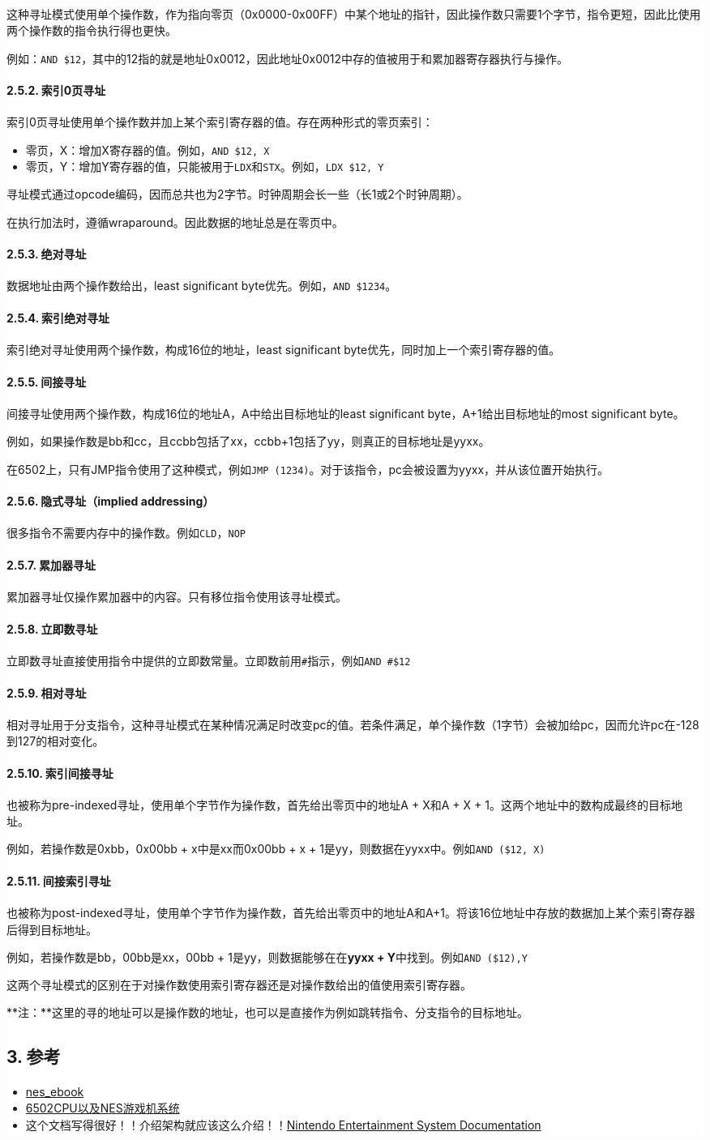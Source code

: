 这种寻址模式使用单个操作数，作为指向零页（0x0000-0x00FF）中某个地址的指针，因此操作数只需要1个字节，指令更短，因此比使用两个操作数的指令执行得也更快。

例如：`AND $12`，其中的12指的就是地址0x0012，因此地址0x0012中存的值被用于和累加器寄存器执行与操作。

#### 2.5.2. 索引0页寻址

索引0页寻址使用单个操作数并加上某个索引寄存器的值。存在两种形式的零页索引：

+ 零页，X：增加X寄存器的值。例如，`AND $12, X`
+ 零页，Y：增加Y寄存器的值，只能被用于`LDX`和`STX`。例如，`LDX $12, Y`

寻址模式通过opcode编码，因而总共也为2字节。时钟周期会长一些（长1或2个时钟周期）。

在执行加法时，遵循wraparound。因此数据的地址总是在零页中。

#### 2.5.3. 绝对寻址

数据地址由两个操作数给出，least significant byte优先。例如，`AND $1234`。

#### 2.5.4. 索引绝对寻址

索引绝对寻址使用两个操作数，构成16位的地址，least significant byte优先，同时加上一个索引寄存器的值。

#### 2.5.5. 间接寻址

间接寻址使用两个操作数，构成16位的地址A，A中给出目标地址的least significant byte，A+1给出目标地址的most significant byte。

例如，如果操作数是bb和cc，且ccbb包括了xx，ccbb+1包括了yy，则真正的目标地址是yyxx。

在6502上，只有JMP指令使用了这种模式，例如`JMP (1234)`。对于该指令，pc会被设置为yyxx，并从该位置开始执行。

#### 2.5.6. 隐式寻址（implied addressing）

很多指令不需要内存中的操作数。例如`CLD`，`NOP`

#### 2.5.7. 累加器寻址

累加器寻址仅操作累加器中的内容。只有移位指令使用该寻址模式。

#### 2.5.8. 立即数寻址

立即数寻址直接使用指令中提供的立即数常量。立即数前用`#`指示，例如`AND #$12`

#### 2.5.9. 相对寻址

相对寻址用于分支指令，这种寻址模式在某种情况满足时改变pc的值。若条件满足，单个操作数（1字节）会被加给pc，因而允许pc在-128到127的相对变化。

#### 2.5.10. 索引间接寻址

也被称为pre-indexed寻址，使用单个字节作为操作数，首先给出零页中的地址A + X和A + X + 1。这两个地址中的数构成最终的目标地址。

例如，若操作数是0xbb，0x00bb + x中是xx而0x00bb + x + 1是yy，则数据在yyxx中。例如`AND ($12, X)`

#### 2.5.11. 间接索引寻址

也被称为post-indexed寻址，使用单个字节作为操作数，首先给出零页中的地址A和A+1。将该16位地址中存放的数据加上某个索引寄存器后得到目标地址。

例如，若操作数是bb，00bb是xx，00bb + 1是yy，则数据能够在在**yyxx + Y**中找到。例如`AND ($12),Y`

这两个寻址模式的区别在于对操作数使用索引寄存器还是对操作数给出的值使用索引寄存器。

**注：**这里的寻的地址可以是操作数的地址，也可以是直接作为例如跳转指令、分支指令的目标地址。

## 3. 参考

+ [nes_ebook](https://bugzmanov.github.io/nes_ebook/index.html)
+ [6502CPU以及NES游戏机系统](http://49.212.183.201/6502/6502_report.htm)
+ 这个文档写得很好！！介绍架构就应该这么介绍！！[Nintendo Entertainment System Documentation](http://nesdev.com/NESDoc.pdf)

